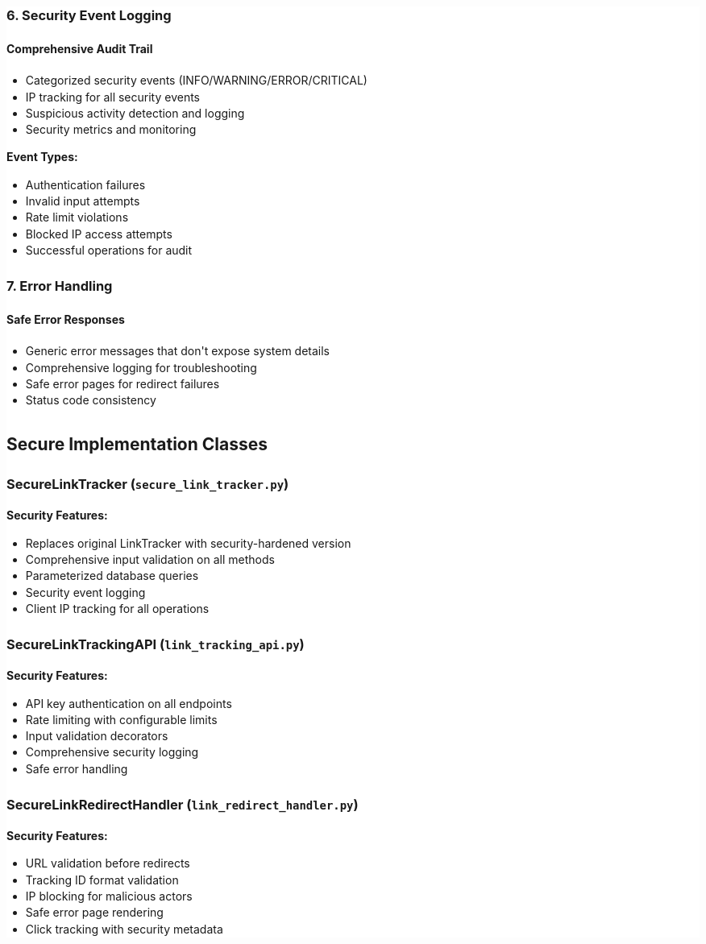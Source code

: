 ### 6. Security Event Logging

#### Comprehensive Audit Trail
- Categorized security events (INFO/WARNING/ERROR/CRITICAL)
- IP tracking for all security events
- Suspicious activity detection and logging
- Security metrics and monitoring

**Event Types:**
- Authentication failures
- Invalid input attempts
- Rate limit violations
- Blocked IP access attempts
- Successful operations for audit

### 7. Error Handling

#### Safe Error Responses
- Generic error messages that don't expose system details
- Comprehensive logging for troubleshooting
- Safe error pages for redirect failures
- Status code consistency

## Secure Implementation Classes

### SecureLinkTracker (`secure_link_tracker.py`)

**Security Features:**
- Replaces original LinkTracker with security-hardened version
- Comprehensive input validation on all methods
- Parameterized database queries
- Security event logging
- Client IP tracking for all operations

### SecureLinkTrackingAPI (`link_tracking_api.py`)

**Security Features:**
- API key authentication on all endpoints
- Rate limiting with configurable limits
- Input validation decorators
- Comprehensive security logging
- Safe error handling

### SecureLinkRedirectHandler (`link_redirect_handler.py`)

**Security Features:**
- URL validation before redirects
- Tracking ID format validation
- IP blocking for malicious actors
- Safe error page rendering
- Click tracking with security metadata
